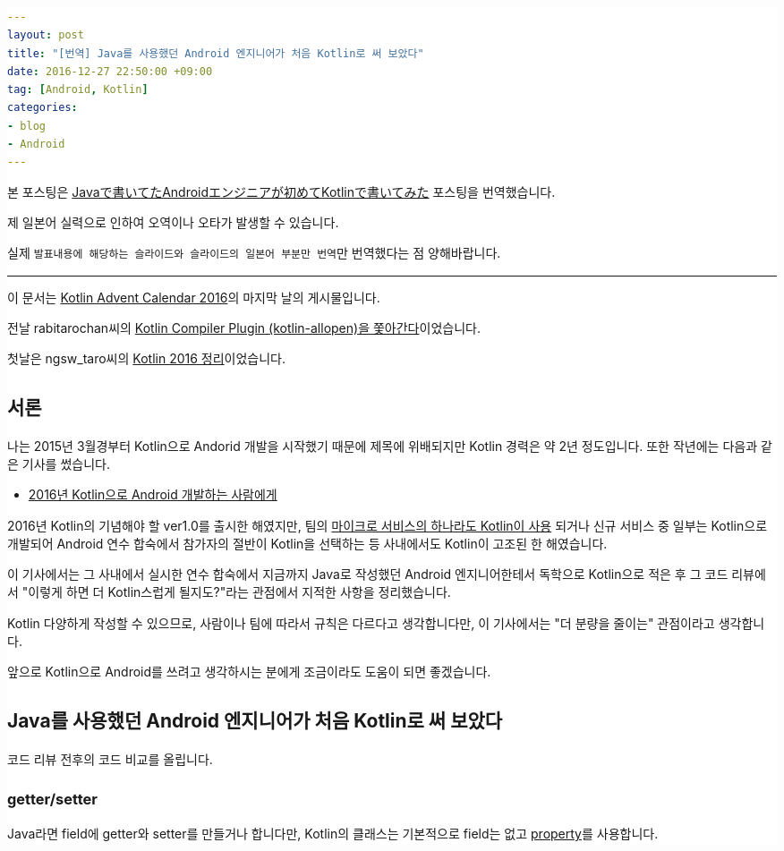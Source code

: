 ```yaml
---
layout: post
title: "[번역] Java를 사용했던 Android 엔지니어가 처음 Kotlin로 써 보았다"
date: 2016-12-27 22:50:00 +09:00
tag: [Android, Kotlin]
categories:
- blog
- Android
---
```


본 포스팅은 [Javaで書いてたAndroidエンジニアが初めてKotlinで書いてみた](http://qiita.com/satorufujiwara/items/d3e5fa9fd19de7e4d55c) 포스팅을 번역했습니다.

제 일본어 실력으로 인하여 오역이나 오타가 발생할 수 있습니다.

실제 `발표내용에 해당하는 슬라이드와 슬라이드의 일본어 부분만 번역`만 번역했다는 점 양해바랍니다.



- - -

이 문서는 [Kotlin Advent Calendar 2016](http://qiita.com/advent-calendar/2016/kotlin)의 마지막 날의 게시물입니다.

전날 rabitarochan씨의 [Kotlin Compiler Plugin (kotlin-allopen)을 쫓아간다](http://rabitarochan.hatenablog.com/entry/2016/12/24/235955)이었습니다.

첫날은 ngsw_taro씨의 [Kotlin 2016 정리](http://taro.hatenablog.jp/entry/2016/12/01/074754)이었습니다.

## 서론

나는 2015년 3월경부터 Kotlin으로 Andorid 개발을 시작했기 때문에 제목에 위배되지만 Kotlin 경력은 약 2년 정도입니다. 또한 작년에는 다음과 같은 기사를 썼습니다.

- [2016년 Kotlin으로 Android 개발하는 사람에게](http://qiita.com/satorufujiwara/items/871c5b7b66c7691d82a8)

2016년 Kotlin의 기념해야 할 ver1.0를 출시한 해였지만, 팀의 [마이크로 서비스의 하나라도 Kotlin이 사용](http://blog.stormcat.io/entry/kotlin-with-spark) 되거나 신규 서비스 중 일부는 Kotlin으로 개발되어 Android 연수 합숙에서 참가자의 절반이 Kotlin을 선택하는 등 사내에서도 Kotlin이 고조된 한 해였습니다.

이 기사에서는 그 사내에서 실시한 연수 합숙에서 지금까지 Java로 작성했던 Android 엔지니어한테서 독학으로 Kotlin으로 적은 후 그 코드 리뷰에서 "이렇게 하면 더 Kotlin스럽게 될지도?"라는 관점에서 지적한 사항을 정리했습니다.

Kotlin 다양하게 작성할 수 있으므로, 사람이나 팀에 따라서 규칙은 다르다고 생각합니다만, 이 기사에서는 "더 분량을 줄이는" 관점이라고 생각합니다.

앞으로 Kotlin으로 Android를 쓰려고 생각하시는 분에게 조금이라도 도움이 되면 좋겠습니다.

## Java를 사용했던 Android 엔지니어가 처음 Kotlin로 써 보았다

코드 리뷰 전후의 코드 비교를 올립니다.

### getter/setter

Java라면 field에 getter와 setter를 만들거나 합니다만, Kotlin의 클래스는 기본적으로 field는 없고 [property](https://kotlinlang.org/docs/reference/properties.html)를 사용합니다.
